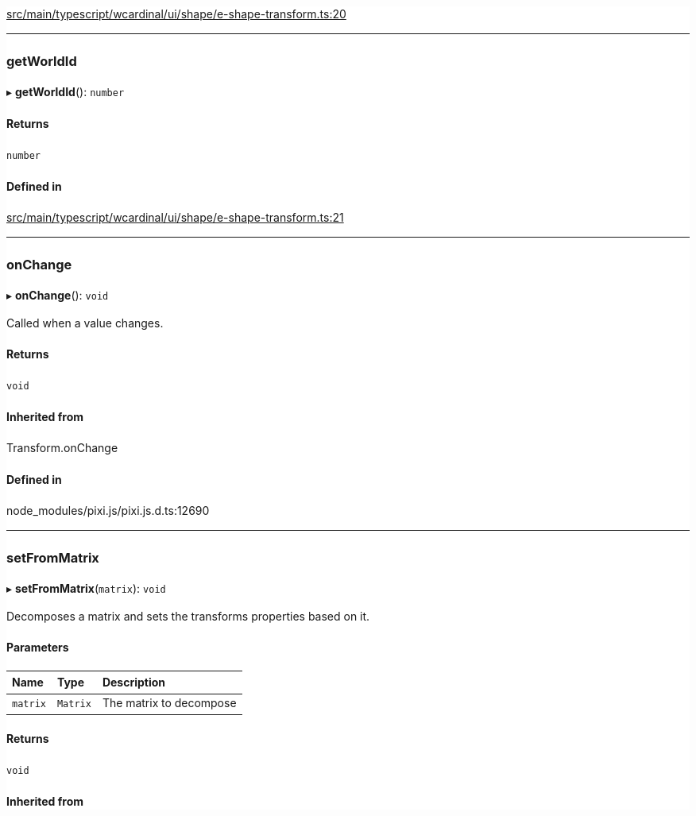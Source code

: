 [src/main/typescript/wcardinal/ui/shape/e-shape-transform.ts:20](https://github.com/winter-cardinal/winter-cardinal-ui/blob/v0.457.0/src/main/typescript/wcardinal/ui/shape/e-shape-transform.ts#L20)

___

### getWorldId

▸ **getWorldId**(): `number`

#### Returns

`number`

#### Defined in

[src/main/typescript/wcardinal/ui/shape/e-shape-transform.ts:21](https://github.com/winter-cardinal/winter-cardinal-ui/blob/v0.457.0/src/main/typescript/wcardinal/ui/shape/e-shape-transform.ts#L21)

___

### onChange

▸ **onChange**(): `void`

Called when a value changes.

#### Returns

`void`

#### Inherited from

Transform.onChange

#### Defined in

node_modules/pixi.js/pixi.js.d.ts:12690

___

### setFromMatrix

▸ **setFromMatrix**(`matrix`): `void`

Decomposes a matrix and sets the transforms properties based on it.

#### Parameters

| Name | Type | Description |
| :------ | :------ | :------ |
| `matrix` | `Matrix` | The matrix to decompose |

#### Returns

`void`

#### Inherited from
